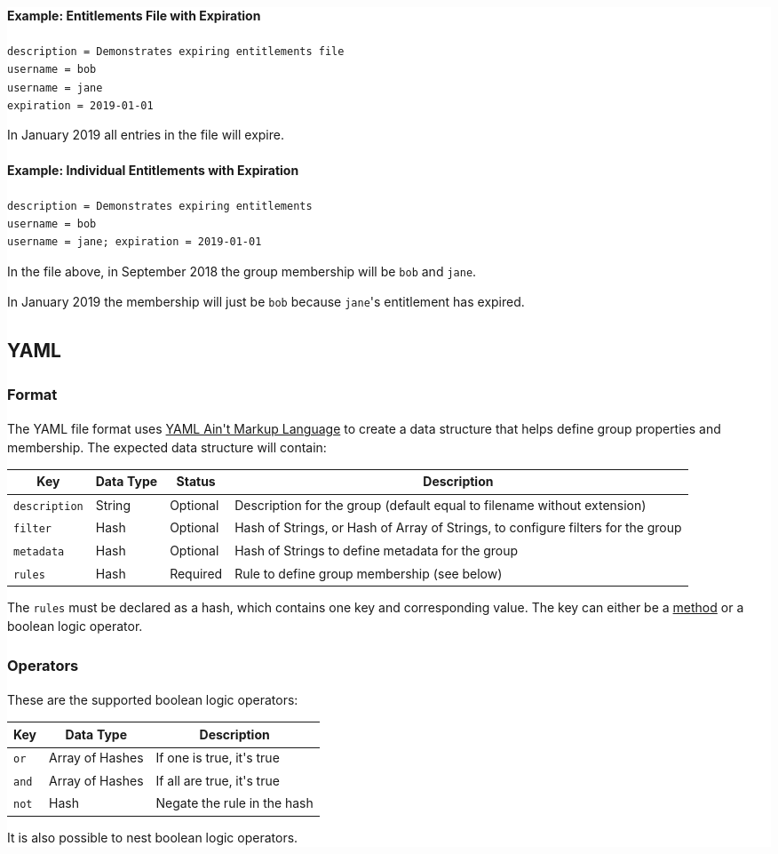 #### Example: Entitlements File with Expiration

```text
description = Demonstrates expiring entitlements file
username = bob
username = jane
expiration = 2019-01-01
```

In January 2019 all entries in the file will expire.

#### Example: Individual Entitlements with Expiration

```text
description = Demonstrates expiring entitlements
username = bob
username = jane; expiration = 2019-01-01
```

In the file above, in September 2018 the group membership will be `bob` and `jane`.

In January 2019 the membership will just be `bob` because  `jane`'s entitlement has expired.

## YAML

### Format

The YAML file format uses [YAML Ain't Markup Language](http://yaml.org/) to create a data structure that helps define group properties and membership. The expected data structure will contain:

| Key | Data Type | Status | Description |
| --- | --------- | ------ | ----------- |
| `description` | String | Optional | Description for the group (default equal to filename without extension) |
| `filter` | Hash | Optional | Hash of Strings, or Hash of Array of Strings, to configure filters for the group  |
| `metadata` | Hash | Optional | Hash of Strings to define metadata for the group |
| `rules` | Hash | Required | Rule to define group membership (see below) |

The `rules` must be declared as a hash, which contains one key and corresponding value. The key can either be a [method](/docs/methods.md) or a boolean logic operator.

### Operators

These are the supported boolean logic operators:

| Key | Data Type | Description |
| --- | --------- | ----------- |
| `or` | Array of Hashes | If one is true, it's true |
| `and` | Array of Hashes | If all are true, it's true |
| `not` | Hash | Negate the rule in the hash |

It is also possible to nest boolean logic operators.

